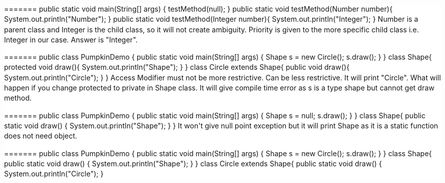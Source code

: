 =======
public static void main(String[] args) {
    testMethod(null); 
}
public static void testMethod(Number number){
    System.out.println("Number");
}
public static void testMethod(Integer number){
    System.out.println("Integer");
}
Number is a parent class and Integer is the child class, so it will not create ambiguity. Priority is given to the more specific child class i.e. Integer in our case. Answer is "Integer".

=======
public class PumpkinDemo {
    public static void main(String[] args) {
        Shape s = new Circle();
        s.draw();
    }
}
class Shape{
    protected void draw(){
        System.out.println("Shape");
    }
}
class Circle extends Shape{
    public void draw(){
        System.out.println("Circle");
    }
}
Access Modifier must not be more restrictive. Can be less restrictive. It will print "Circle". What will happen if you change protected to private in Shape class. It will give compile time error as s is a type shape but cannot get draw method.

=======
public class PumpkinDemo { 
    public static void main(String[] args) {
        Shape s = null;
        s.draw();
    }
}
class Shape{
    public static void draw() {
        System.out.println("Shape");
    }
}
It won't give null point exception but it will print Shape as it is a static function does not need object.

=======
public class PumpkinDemo {
    public static void main(String[] args) {
        Shape s = new Circle();
        s.draw();
    }
}
class Shape{
    public static void draw()   {
        System.out.println("Shape");
    }
}
class Circle extends Shape{
    public static void draw()   {
        System.out.println("Circle");
    }